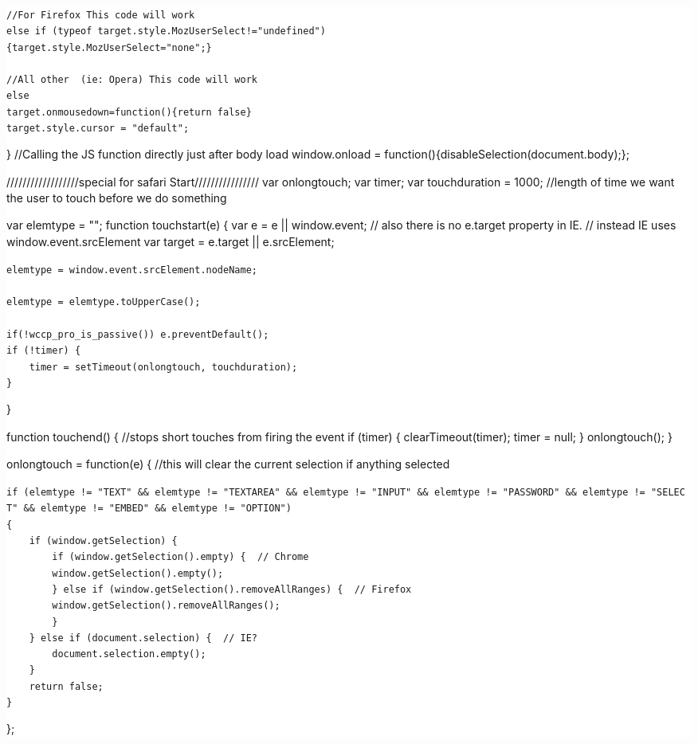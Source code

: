    //For Firefox This code will work
    else if (typeof target.style.MozUserSelect!="undefined")
    {target.style.MozUserSelect="none";}

    //All other  (ie: Opera) This code will work
    else
    target.onmousedown=function(){return false}
    target.style.cursor = "default";
}
//Calling the JS function directly just after body load
window.onload = function(){disableSelection(document.body);};

//////////////////special for safari Start////////////////
var onlongtouch;
var timer;
var touchduration = 1000; //length of time we want the user to touch before we do something

var elemtype = "";
function touchstart(e) {
	var e = e || window.event;
  // also there is no e.target property in IE.
  // instead IE uses window.event.srcElement
  	var target = e.target || e.srcElement;

	elemtype = window.event.srcElement.nodeName;

	elemtype = elemtype.toUpperCase();

	if(!wccp_pro_is_passive()) e.preventDefault();
	if (!timer) {
		timer = setTimeout(onlongtouch, touchduration);
	}
}

function touchend() {
    //stops short touches from firing the event
    if (timer) {
        clearTimeout(timer);
        timer = null;
    }
	onlongtouch();
}

onlongtouch = function(e) { //this will clear the current selection if anything selected

	if (elemtype != "TEXT" && elemtype != "TEXTAREA" && elemtype != "INPUT" && elemtype != "PASSWORD" && elemtype != "SELECT" && elemtype != "EMBED" && elemtype != "OPTION")	
	{
		if (window.getSelection) {
			if (window.getSelection().empty) {  // Chrome
			window.getSelection().empty();
			} else if (window.getSelection().removeAllRanges) {  // Firefox
			window.getSelection().removeAllRanges();
			}
		} else if (document.selection) {  // IE?
			document.selection.empty();
		}
		return false;
	}
};
